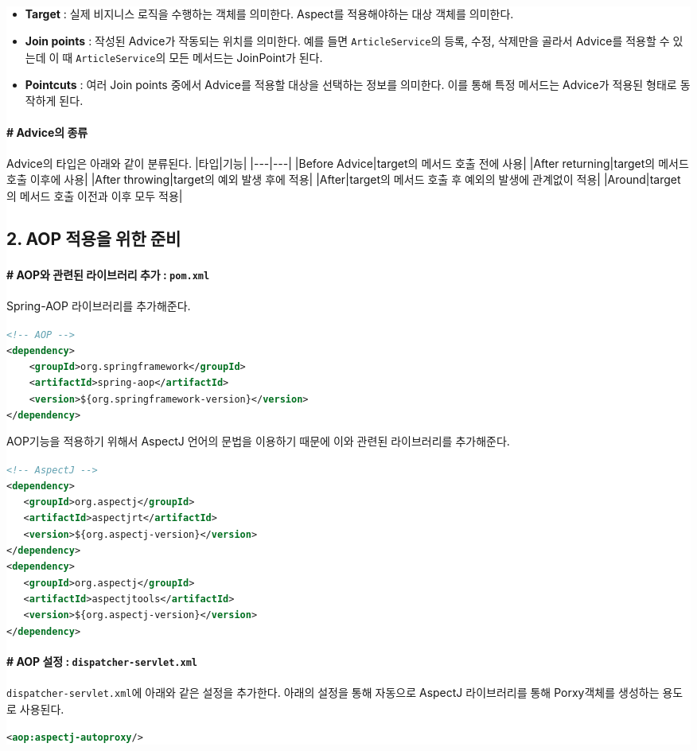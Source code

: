 - **Target** : 실제 비지니스 로직을 수행하는 객체를 의미한다. Aspect를 적용해야하는 대상 객체를 의미한다.

- **Join points** : 작성된 Advice가 작동되는 위치를 의미한다. 예를 들면 `ArticleService`의 등록, 수정, 삭제만을 골라서 Advice를 적용할 수 있는데 이 때 `ArticleService`의 모든 메서드는 JoinPoint가 된다.

- **Pointcuts** : 여러 Join points 중에서 Advice를 적용할 대상을 선택하는 정보를 의미한다. 이를 통해 특정 메서드는 Advice가 적용된 형태로 동작하게 된다.

#### # Advice의 종류
Advice의 타입은 아래와 같이 분류된다.
|타입|기능|
|---|---|
|Before Advice|target의 메서드 호출 전에 사용|
|After returning|target의 메서드 호출 이후에 사용|
|After throwing|target의 예외 발생 후에 적용|
|After|target의 메서드 호출 후 예외의 발생에 관계없이 적용|
|Around|target의 메서드 호출 이전과 이후 모두 적용|

## 2. AOP 적용을 위한 준비

#### # AOP와 관련된 라이브러리 추가 : `pom.xml`
Spring-AOP 라이브러리를 추가해준다.
```xml
<!-- AOP -->
<dependency>
    <groupId>org.springframework</groupId>
    <artifactId>spring-aop</artifactId>
    <version>${org.springframework-version}</version>
</dependency>
```

AOP기능을 적용하기 위해서 AspectJ 언어의 문법을 이용하기 때문에 이와 관련된 라이브러리를 추가해준다.
```xml
<!-- AspectJ -->
<dependency>
   <groupId>org.aspectj</groupId>
   <artifactId>aspectjrt</artifactId>
   <version>${org.aspectj-version}</version>
</dependency>
<dependency>
   <groupId>org.aspectj</groupId>
   <artifactId>aspectjtools</artifactId>
   <version>${org.aspectj-version}</version>
</dependency>
```

#### # AOP 설정 : `dispatcher-servlet.xml`
`dispatcher-servlet.xml`에 아래와 같은 설정을 추가한다. 아래의 설정을 통해 자동으로 AspectJ 라이브러리를 통해 Porxy객체를 생성하는 용도로 사용된다.
```xml
<aop:aspectj-autoproxy/>
```

